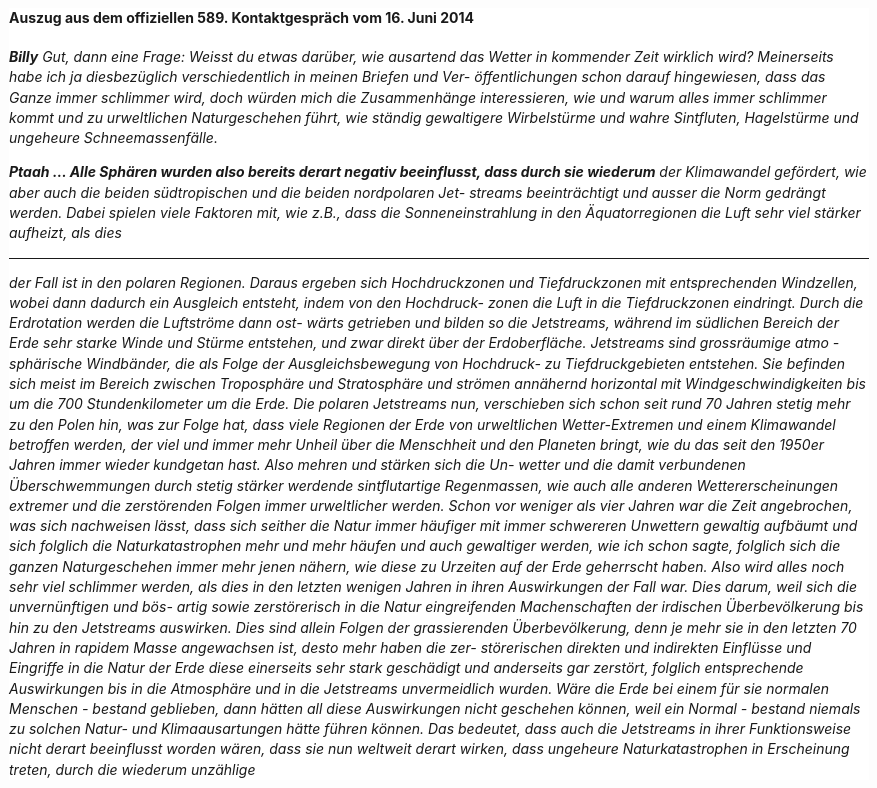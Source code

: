 #### Auszug aus dem offiziellen 589. Kontaktgespräch vom 16. Juni 2014
**_Billy_** _Gut, dann eine Frage: Weisst du etwas darüber, wie ausartend das Wetter in kommender_
_Zeit wirklich wird? Meinerseits habe ich ja diesbezüglich verschiedentlich in meinen Briefen und Ver-_
_öffentlichungen schon darauf hingewiesen, dass das Ganze immer schlimmer wird, doch würden mich_
_die Zusammenhänge interessieren, wie und warum alles immer schlimmer kommt und zu urweltlichen_
_Naturgeschehen führt, wie ständig gewaltigere Wirbelstürme und wahre Sintfluten, Hagelstürme und_
_ungeheure Schneemassenfälle._

**_Ptaah     … Alle Sphären wurden also bereits derart negativ beeinflusst, dass durch sie wiederum_**
_der Klimawandel gefördert, wie aber auch die beiden südtropischen und die beiden nordpolaren Jet-_
_streams beeinträchtigt und ausser die Norm gedrängt werden. Dabei spielen viele Faktoren mit, wie_
_z.B., dass die Sonneneinstrahlung in den Äquatorregionen die Luft sehr viel stärker aufheizt, als dies_


-----

_der Fall ist in den polaren Regionen. Daraus ergeben sich Hochdruckzonen und Tiefdruckzonen mit_
_entsprechenden Windzellen, wobei dann dadurch ein Ausgleich entsteht, indem von den Hochdruck-_
_zonen die Luft in die Tiefdruckzonen eindringt. Durch die Erdrotation werden die Luftströme dann ost-_
_wärts getrieben und bilden so die Jetstreams, während im südlichen Bereich der Erde sehr starke Winde_
_und Stürme entstehen, und zwar direkt über der Erdoberfläche. Jetstreams sind grossräumige atmo -_
_sphärische Windbänder, die als Folge der Ausgleichsbewegung von Hochdruck- zu Tiefdruckgebieten_
_entstehen. Sie befinden sich meist im Bereich zwischen Troposphäre und Stratosphäre und strömen_
_annähernd horizontal mit Windgeschwindigkeiten bis um die 700 Stundenkilometer um die Erde. Die_
_polaren Jetstreams nun, verschieben sich schon seit rund 70 Jahren stetig mehr zu den Polen hin, was_
_zur Folge hat, dass viele Regionen der Erde von urweltlichen Wetter-Extremen und einem Klimawandel_
_betroffen werden, der viel und immer mehr Unheil über die Menschheit und den Planeten bringt, wie_
_du das seit den 1950er Jahren immer wieder kundgetan hast. Also mehren und stärken sich die Un-_
_wetter und die damit verbundenen Überschwemmungen durch stetig stärker werdende sintflutartige_
_Regenmassen, wie auch alle anderen Wettererscheinungen extremer und die zerstörenden Folgen immer_
_urweltlicher werden. Schon vor weniger als vier Jahren war die Zeit angebrochen, was sich nachweisen_
_lässt, dass sich seither die Natur immer häufiger mit immer schwereren Unwettern gewaltig aufbäumt_
_und sich folglich die Naturkatastrophen mehr und mehr häufen und auch gewaltiger werden, wie ich_
_schon sagte, folglich sich die ganzen Naturgeschehen immer mehr jenen nähern, wie diese zu Urzeiten_
_auf der Erde geherrscht haben. Also wird alles noch sehr viel schlimmer werden, als dies in den letzten_
_wenigen Jahren in ihren Auswirkungen der Fall war. Dies darum, weil sich die unvernünftigen und bös-_
_artig sowie zerstörerisch in die Natur eingreifenden Machenschaften der irdischen Überbevölkerung_
_bis hin zu den Jetstreams auswirken. Dies sind allein Folgen der grassierenden Überbevölkerung, denn_
_je mehr sie in den letzten 70 Jahren in rapidem Masse angewachsen ist, desto mehr haben die zer-_
_störerischen direkten und indirekten Einflüsse und Eingriffe in die Natur der Erde diese einerseits sehr_
_stark geschädigt und anderseits gar zerstört, folglich entsprechende Auswirkungen bis in die Atmosphäre_
_und in die Jetstreams unvermeidlich wurden. Wäre die Erde bei einem für sie normalen Menschen -_
_bestand geblieben, dann hätten all diese Auswirkungen nicht geschehen können, weil ein Normal -_
_bestand niemals zu solchen Natur- und Klimaausartungen hätte führen können. Das bedeutet, dass auch_
_die Jetstreams in ihrer Funktionsweise nicht derart beeinflusst worden wären, dass sie nun weltweit_
_derart wirken, dass ungeheure Naturkatastrophen in Erscheinung treten, durch die wiederum unzählige_
